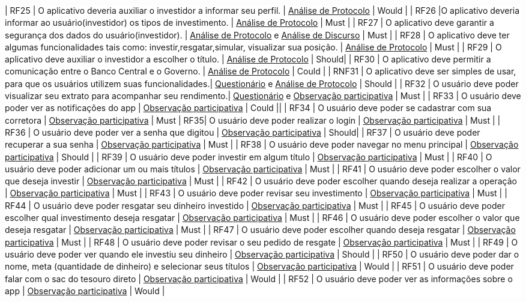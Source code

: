 | RF25 | O aplicativo deveria auxiliar o investidor a informar seu perfil. | [Análise de Protocolo](https://requisitos-de-software.github.io/2021.1-TesouroDireto/elicitacao/analise_protocolo/) | Would |
| RF26 |O aplicativo deveria informar ao usuário(investidor) os tipos de investimento. | [Análise de Protocolo](https://requisitos-de-software.github.io/2021.1-TesouroDireto/elicitacao/analise_protocolo/) | Must |
| RF27 | O aplicativo deve garantir a segurança dos dados do usuário(investidor).  | [Análise de Protocolo](https://requisitos-de-software.github.io/2021.1-TesouroDireto/elicitacao/analise_protocolo/) e [Análise de Discurso](https://requisitos-de-software.github.io/2021.1-TesouroDireto/analisediscurso/) | Must |
| RF28 | O aplicativo deve ter algumas funcionalidades tais como: investir,resgatar,simular, visualizar sua posição.  | [Análise de Protocolo](https://requisitos-de-software.github.io/2021.1-TesouroDireto/elicitacao/analise_protocolo/) | Must |
| RF29 | O aplicativo deve auxiliar o investidor a escolher o título. | [Análise de Protocolo](https://requisitos-de-software.github.io/2021.1-TesouroDireto/elicitacao/analise_protocolo/) | Should|
| RF30 | O aplicativo deve permitir a comunicação entre o Banco Central e o Governo. | [Análise de Protocolo](https://requisitos-de-software.github.io/2021.1-TesouroDireto/elicitacao/analise_protocolo/) | Could |
| RNF31 | O aplicativo deve ser simples de usar, para que os usuários utilizem suas funcionalidades.|  [Questionário](https://requisitos-de-software.github.io/2021.1-TesouroDireto/questionario/) e  [Análise de Protocolo](https://requisitos-de-software.github.io/2021.1-TesouroDireto/elicitacao/analise_protocolo/)  | Should |
| RF32 | O usuário deve poder visualizar seu extrato para acompanhar seu rendimento.| [Questionário](https://requisitos-de-software.github.io/2021.1-TesouroDireto/questionario/) e  [Observação participativa](https://requisitos-de-software.github.io/2021.1-TesouroDireto/observacao_participativa/) | Must |
|  RF33  |   O usuário deve poder ver as notificações do app  | [Observação participativa](https://requisitos-de-software.github.io/2021.1-TesouroDireto/observacao_participativa/) | Could ||
|  RF34 |  O usuário deve poder se cadastrar com sua corretora  | [Observação participativa](https://requisitos-de-software.github.io/2021.1-TesouroDireto/observacao_participativa/) | Must 
| RF35|  O usuário deve poder realizar o login  | [Observação participativa](https://requisitos-de-software.github.io/2021.1-TesouroDireto/observacao_participativa/) | Must |
|  RF36  |  O usuário deve poder ver a senha que digitou  | [Observação participativa](https://requisitos-de-software.github.io/2021.1-TesouroDireto/observacao_participativa/) | Should|
|  RF37  |  O usuário deve poder recuperar a sua senha  | [Observação participativa](https://requisitos-de-software.github.io/2021.1-TesouroDireto/observacao_participativa/) | Must |
|  RF38  |  O usuário deve poder navegar no menu principal  | [Observação participativa](https://requisitos-de-software.github.io/2021.1-TesouroDireto/observacao_participativa/) | Should |
|  RF39  |  O usuário deve poder investir em algum título  | [Observação participativa](https://requisitos-de-software.github.io/2021.1-TesouroDireto/observacao_participativa/) | Must |
|  RF40  |  O usuário deve poder adicionar um ou mais títulos  | [Observação participativa](https://requisitos-de-software.github.io/2021.1-TesouroDireto/observacao_participativa/) | Must |
|  RF41  |  O usuário deve poder escolher o valor que deseja investir  | [Observação participativa](https://requisitos-de-software.github.io/2021.1-TesouroDireto/observacao_participativa/) | Must |
|  RF42  |  O usuário deve poder escolher quando deseja realizar a operação  | [Observação participativa](https://requisitos-de-software.github.io/2021.1-TesouroDireto/observacao_participativa/) | Must |
|  RF43  |  O usuário deve poder revisar seu investimento  | [Observação participativa](https://requisitos-de-software.github.io/2021.1-TesouroDireto/observacao_participativa/) | Must |
|  RF44  |  O usuário deve poder resgatar seu dinheiro investido  | [Observação participativa](https://requisitos-de-software.github.io/2021.1-TesouroDireto/observacao_participativa/) | Must |
|  RF45  |  O usuário deve poder escolher qual investimento deseja resgatar  | [Observação participativa](https://requisitos-de-software.github.io/2021.1-TesouroDireto/observacao_participativa/) | Must |
|  RF46  |  O usuário deve poder escolher o valor que deseja resgatar  | [Observação participativa](https://requisitos-de-software.github.io/2021.1-TesouroDireto/observacao_participativa/) | Must |
|  RF47  |  O usuário deve poder escolher quando deseja resgatar  | [Observação participativa](https://requisitos-de-software.github.io/2021.1-TesouroDireto/observacao_participativa/) | Must |
|  RF48  |  O usuário deve poder revisar o seu pedido de resgate  | [Observação participativa](https://requisitos-de-software.github.io/2021.1-TesouroDireto/observacao_participativa/) | Must |
|  RF49  |  O usuário deve poder ver quando ele investiu seu dinheiro  | [Observação participativa](https://requisitos-de-software.github.io/2021.1-TesouroDireto/observacao_participativa/) | Should |
|  RF50  |  O usuário deve poder dar o nome, meta (quantidade de dinheiro) e selecionar seus títulos  | [Observação participativa](https://requisitos-de-software.github.io/2021.1-TesouroDireto/observacao_participativa/) | Would |
|  RF51 |  O usuário deve poder falar com o sac do tesouro direto  | [Observação participativa](https://requisitos-de-software.github.io/2021.1-TesouroDireto/observacao_participativa/) | Would |
|  RF52  |  O usuário deve poder ver as informações sobre o app  | [Observação participativa](https://requisitos-de-software.github.io/2021.1-TesouroDireto/observacao_participativa/) | Would |
<div align="justify">

